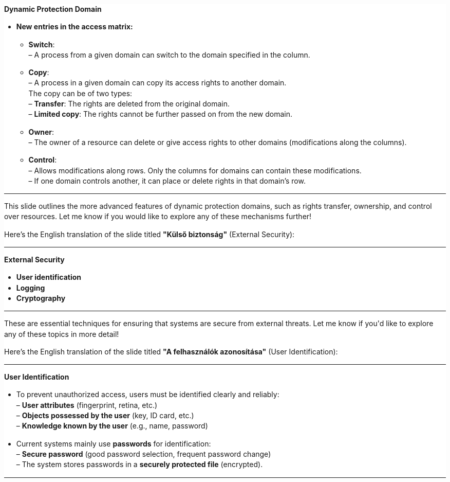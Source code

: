 **Dynamic Protection Domain**
- **New entries in the access matrix:**

  - **Switch**:  
    – A process from a given domain can switch to the domain specified in the column.

  - **Copy**:  
    – A process in a given domain can copy its access rights to another domain.  
    The copy can be of two types:  
    – **Transfer**: The rights are deleted from the original domain.  
    – **Limited copy**: The rights cannot be further passed on from the new domain.

  - **Owner**:  
    – The owner of a resource can delete or give access rights to other domains (modifications along the columns).

  - **Control**:  
    – Allows modifications along rows. Only the columns for domains can contain these modifications.  
    – If one domain controls another, it can place or delete rights in that domain’s row.

---

This slide outlines the more advanced features of dynamic protection domains, such as rights transfer, ownership, and control over resources. Let me know if you would like to explore any of these mechanisms further!

  

Here’s the English translation of the slide titled **"Külső biztonság"** (External Security):

---

**External Security**
- **User identification**  
- **Logging**  
- **Cryptography**  

---

These are essential techniques for ensuring that systems are secure from external threats. Let me know if you'd like to explore any of these topics in more detail!

Here’s the English translation of the slide titled **"A felhasználók azonosítása"** (User Identification):

---

**User Identification**
- To prevent unauthorized access, users must be identified clearly and reliably:  
  – **User attributes** (fingerprint, retina, etc.)  
  – **Objects possessed by the user** (key, ID card, etc.)  
  – **Knowledge known by the user** (e.g., name, password)  

- Current systems mainly use **passwords** for identification:  
  – **Secure password** (good password selection, frequent password change)  
  – The system stores passwords in a **securely protected file** (encrypted).

---
